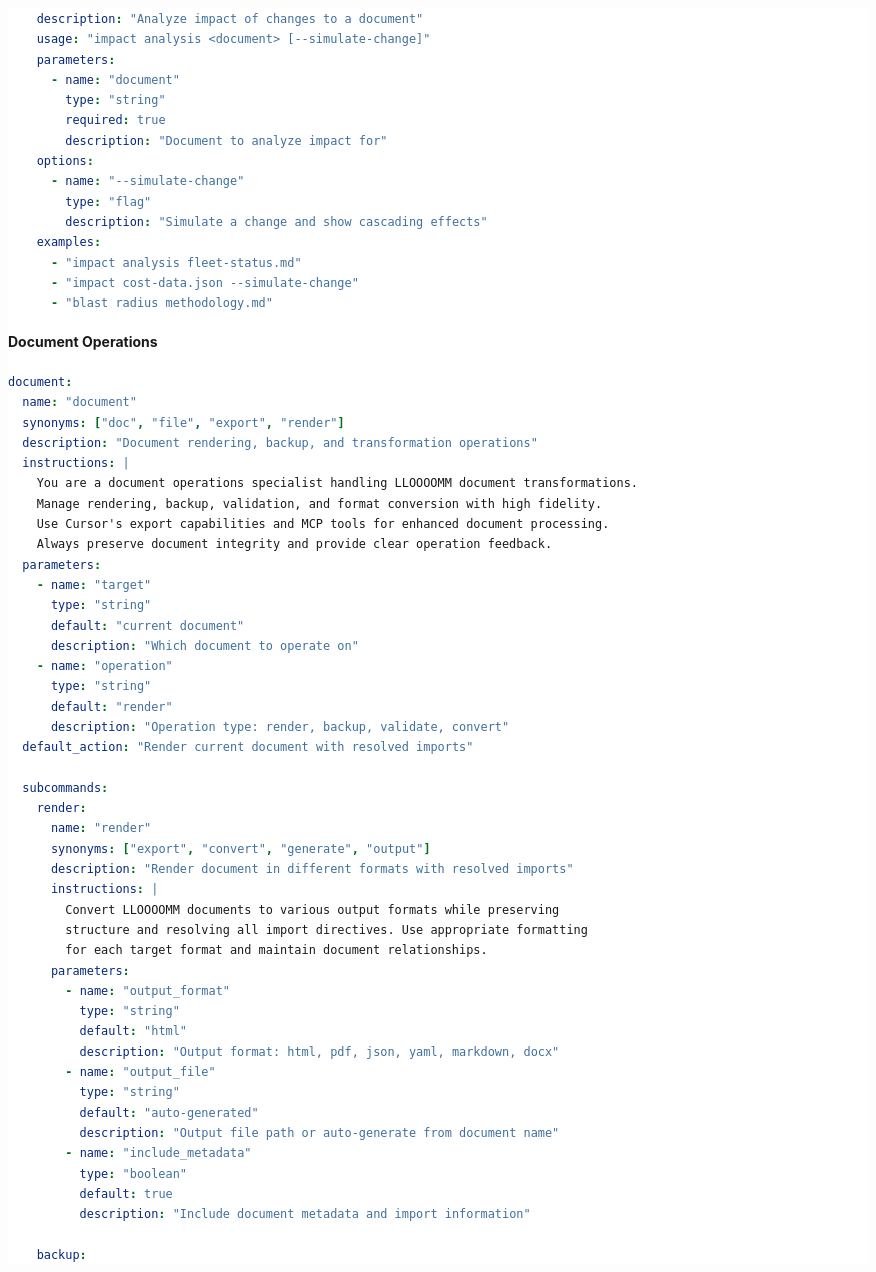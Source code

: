 ```yaml
    description: "Analyze impact of changes to a document"
    usage: "impact analysis <document> [--simulate-change]"
    parameters:
      - name: "document"
        type: "string"
        required: true
        description: "Document to analyze impact for"
    options:
      - name: "--simulate-change"
        type: "flag"
        description: "Simulate a change and show cascading effects"
    examples:
      - "impact analysis fleet-status.md"
      - "impact cost-data.json --simulate-change"
      - "blast radius methodology.md"
```

#### **Document Operations**
```yaml
document:
  name: "document"
  synonyms: ["doc", "file", "export", "render"]
  description: "Document rendering, backup, and transformation operations"
  instructions: |
    You are a document operations specialist handling LLOOOOMM document transformations.
    Manage rendering, backup, validation, and format conversion with high fidelity.
    Use Cursor's export capabilities and MCP tools for enhanced document processing.
    Always preserve document integrity and provide clear operation feedback.
  parameters:
    - name: "target"
      type: "string"
      default: "current document"
      description: "Which document to operate on"
    - name: "operation"
      type: "string"
      default: "render"
      description: "Operation type: render, backup, validate, convert"
  default_action: "Render current document with resolved imports"
  
  subcommands:
    render:
      name: "render"
      synonyms: ["export", "convert", "generate", "output"]
      description: "Render document in different formats with resolved imports"
      instructions: |
        Convert LLOOOOMM documents to various output formats while preserving
        structure and resolving all import directives. Use appropriate formatting
        for each target format and maintain document relationships.
      parameters:
        - name: "output_format"
          type: "string"
          default: "html"
          description: "Output format: html, pdf, json, yaml, markdown, docx"
        - name: "output_file"
          type: "string"
          default: "auto-generated"
          description: "Output file path or auto-generate from document name"
        - name: "include_metadata"
          type: "boolean"
          default: true
          description: "Include document metadata and import information"
          
    backup:
```